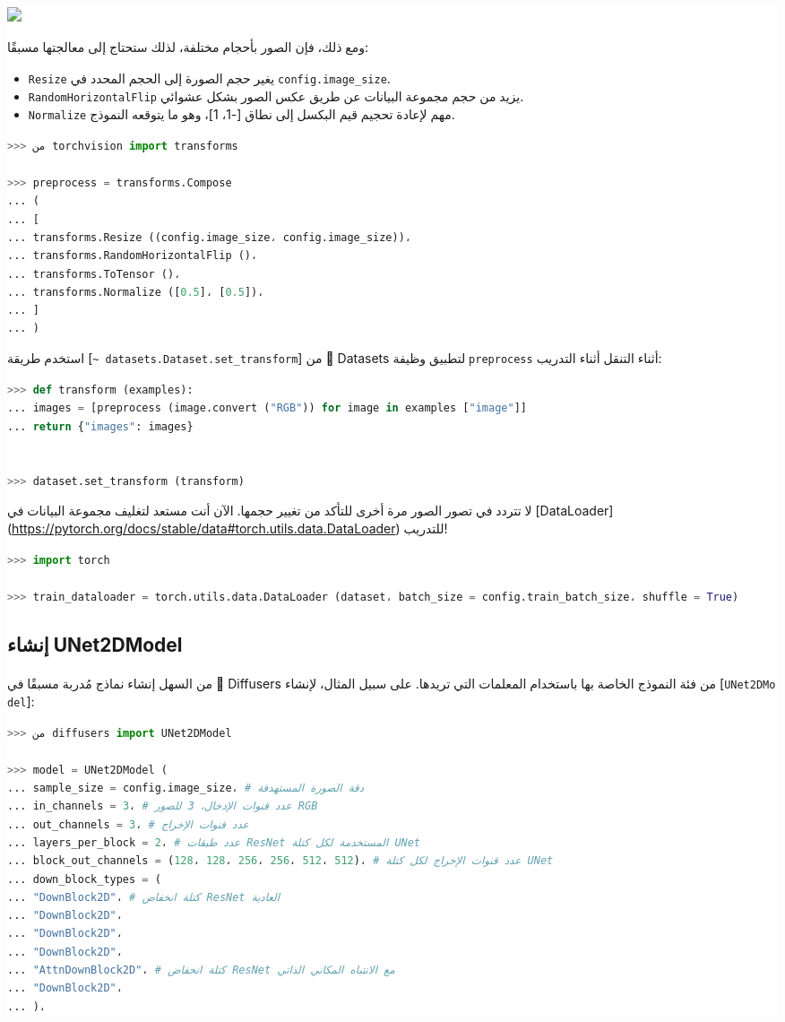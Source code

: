 <div class="flex justify-center">
<img src="https://huggingface.co/datasets/huggingface/documentation-images/resolve/main/diffusers/butterflies_ds.png"/>
</div>

ومع ذلك، فإن الصور بأحجام مختلفة، لذلك ستحتاج إلى معالجتها مسبقًا:

* `Resize` يغير حجم الصورة إلى الحجم المحدد في `config.image_size`.
* `RandomHorizontalFlip` يزيد من حجم مجموعة البيانات عن طريق عكس الصور بشكل عشوائي.
* `Normalize` مهم لإعادة تحجيم قيم البكسل إلى نطاق [-1، 1]، وهو ما يتوقعه النموذج.

```py
>>> من torchvision import transforms

>>> preprocess = transforms.Compose
... (
... [
... transforms.Resize ((config.image_size، config.image_size))،
... transforms.RandomHorizontalFlip ()،
... transforms.ToTensor ()،
... transforms.Normalize ([0.5]، [0.5])،
... ]
... )
```

استخدم طريقة [`~ datasets.Dataset.set_transform`] من 🤗 Datasets لتطبيق وظيفة `preprocess` أثناء التنقل أثناء التدريب:

```py
>>> def transform (examples):
... images = [preprocess (image.convert ("RGB")) for image in examples ["image"]]
... return {"images": images}


>>> dataset.set_transform (transform)
```

لا تتردد في تصور الصور مرة أخرى للتأكد من تغيير حجمها. الآن أنت مستعد لتغليف مجموعة البيانات في [DataLoader] (https://pytorch.org/docs/stable/data#torch.utils.data.DataLoader) للتدريب!

```py
>>> import torch

>>> train_dataloader = torch.utils.data.DataLoader (dataset، batch_size = config.train_batch_size، shuffle = True)
```

## إنشاء UNet2DModel

من السهل إنشاء نماذج مُدربة مسبقًا في 🧨 Diffusers من فئة النموذج الخاصة بها باستخدام المعلمات التي تريدها. على سبيل المثال، لإنشاء [`UNet2DModel`]:

```py
>>> من diffusers import UNet2DModel

>>> model = UNet2DModel (
... sample_size = config.image_size، # دقة الصورة المستهدفة
... in_channels = 3، # عدد قنوات الإدخال، 3 للصور RGB
... out_channels = 3، # عدد قنوات الإخراج
... layers_per_block = 2، # عدد طبقات ResNet المستخدمة لكل كتلة UNet
... block_out_channels = (128، 128، 256، 256، 512، 512)، # عدد قنوات الإخراج لكل كتلة UNet
... down_block_types = (
... "DownBlock2D"، # كتلة انخفاض ResNet العادية
... "DownBlock2D"،
... "DownBlock2D"،
... "DownBlock2D"،
... "AttnDownBlock2D"، # كتلة انخفاض ResNet مع الانتباه المكاني الذاتي
... "DownBlock2D"،
... )،
```